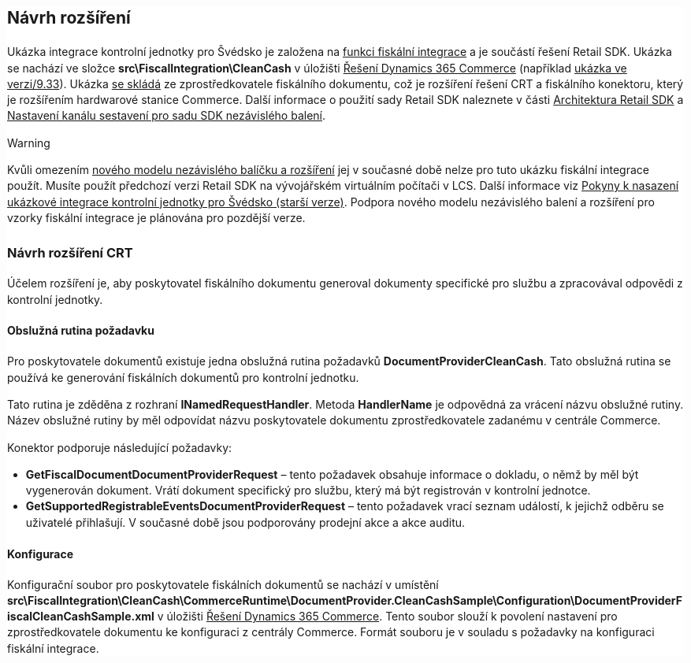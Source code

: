 ## <a name="design-of-the-extensions"></a>Návrh rozšíření

Ukázka integrace kontrolní jednotky pro Švédsko je založena na [funkci fiskální integrace](fiscal-integration-for-retail-channel.md) a je součástí řešení Retail SDK. Ukázka se nachází ve složce **src\\FiscalIntegration\\CleanCash** v úložišti [Řešení Dynamics 365 Commerce](https://github.com/microsoft/Dynamics365Commerce.Solutions/) (například [ukázka ve verzi/9.33](https://github.com/microsoft/Dynamics365Commerce.Solutions/tree/release/9.33/src/FiscalIntegration/CleanCash)). Ukázka [se skládá](fiscal-integration-for-retail-channel.md#fiscal-registration-process-and-fiscal-integration-samples-for-fiscal-devices-and-services) ze zprostředkovatele fiskálního dokumentu, což je rozšíření řešení CRT a fiskálního konektoru, který je rozšířením hardwarové stanice Commerce. Další informace o použití sady Retail SDK naleznete v části [Architektura Retail SDK](../dev-itpro/retail-sdk/retail-sdk-overview.md) a [Nastavení kanálu sestavení pro sadu SDK nezávislého balení](../dev-itpro/build-pipeline.md).

> [!WARNING]
> Kvůli omezením [nového modelu nezávislého balíčku a rozšíření](../dev-itpro/build-pipeline.md) jej v současné době nelze pro tuto ukázku fiskální integrace použít. Musíte použít předchozí verzi Retail SDK na vývojářském virtuálním počítači v LCS. Další informace viz [Pokyny k nasazení ukázkové integrace kontrolní jednotky pro Švédsko (starší verze)](emea-swe-fi-sample-sdk.md). Podpora nového modelu nezávislého balení a rozšíření pro vzorky fiskální integrace je plánována pro pozdější verze.

### <a name="crt-extension-design"></a>Návrh rozšíření CRT

Účelem rozšíření je, aby poskytovatel fiskálního dokumentu generoval dokumenty specifické pro službu a zpracovával odpovědi z kontrolní jednotky.

#### <a name="request-handler"></a>Obslužná rutina požadavku

Pro poskytovatele dokumentů existuje jedna obslužná rutina požadavků **DocumentProviderCleanCash**. Tato obslužná rutina se používá ke generování fiskálních dokumentů pro kontrolní jednotku.

Tato rutina je zděděna z rozhraní **INamedRequestHandler**. Metoda **HandlerName** je odpovědná za vrácení názvu obslužné rutiny. Název obslužné rutiny by měl odpovídat názvu poskytovatele dokumentu zprostředkovatele zadanému v centrále Commerce.

Konektor podporuje následující požadavky:

- **GetFiscalDocumentDocumentProviderRequest** – tento požadavek obsahuje informace o dokladu, o němž by měl být vygenerován dokument. Vrátí dokument specifický pro službu, který má být registrován v kontrolní jednotce.
- **GetSupportedRegistrableEventsDocumentProviderRequest** – tento požadavek vrací seznam událostí, k jejichž odběru se uživatelé přihlašují. V současné době jsou podporovány prodejní akce a akce auditu.

#### <a name="configuration"></a>Konfigurace

Konfigurační soubor pro poskytovatele fiskálních dokumentů se nachází v umístění **src\\FiscalIntegration\\CleanCash\\CommerceRuntime\\DocumentProvider.CleanCashSample\\Configuration\\DocumentProviderFiscalCleanCashSample.xml** v úložišti [Řešení Dynamics 365 Commerce](https://github.com/microsoft/Dynamics365Commerce.Solutions/). Tento soubor slouží k povolení nastavení pro zprostředkovatele dokumentu ke konfiguraci z centrály Commerce. Formát souboru je v souladu s požadavky na konfiguraci fiskální integrace.
